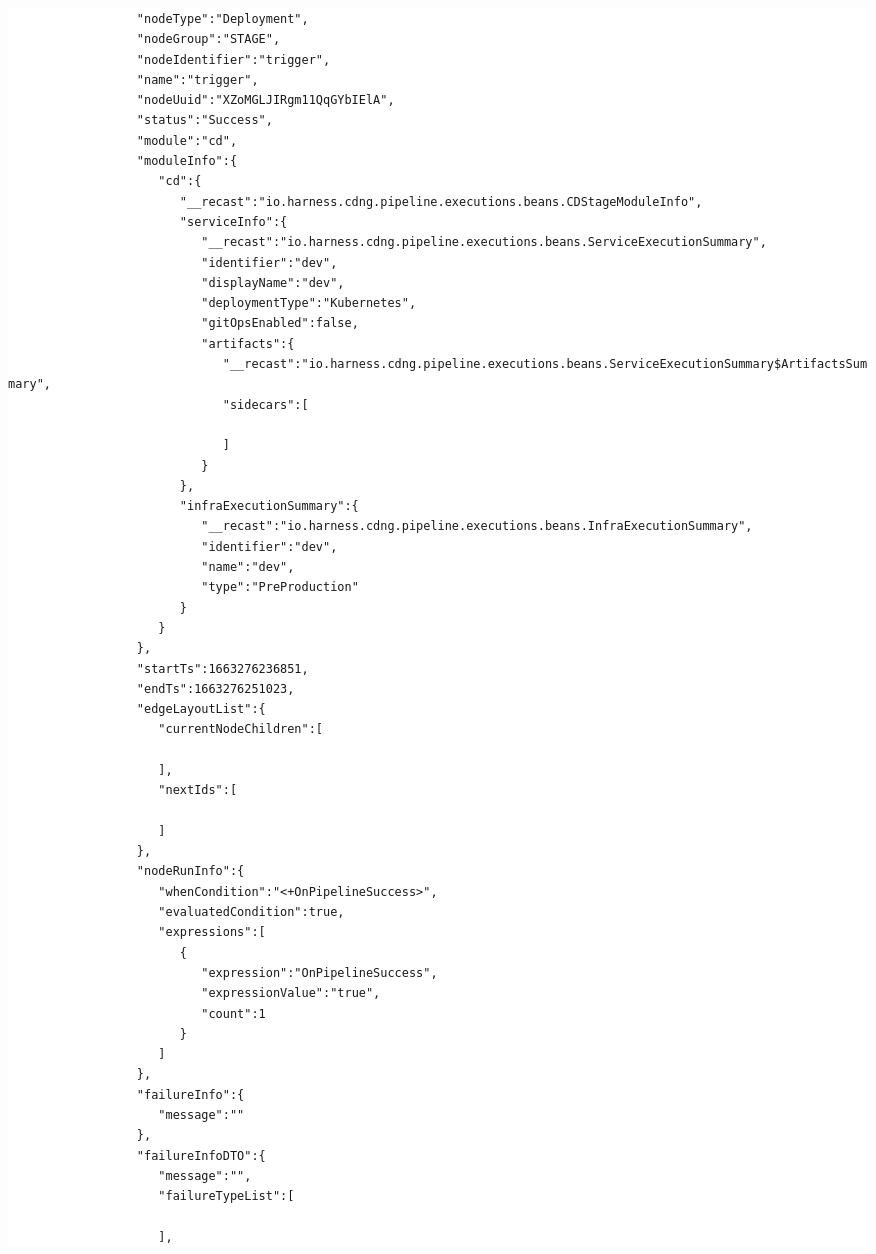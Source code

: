 ```
                  "nodeType":"Deployment",  
                  "nodeGroup":"STAGE",  
                  "nodeIdentifier":"trigger",  
                  "name":"trigger",  
                  "nodeUuid":"XZoMGLJIRgm11QqGYbIElA",  
                  "status":"Success",  
                  "module":"cd",  
                  "moduleInfo":{  
                     "cd":{  
                        "__recast":"io.harness.cdng.pipeline.executions.beans.CDStageModuleInfo",  
                        "serviceInfo":{  
                           "__recast":"io.harness.cdng.pipeline.executions.beans.ServiceExecutionSummary",  
                           "identifier":"dev",  
                           "displayName":"dev",  
                           "deploymentType":"Kubernetes",  
                           "gitOpsEnabled":false,  
                           "artifacts":{  
                              "__recast":"io.harness.cdng.pipeline.executions.beans.ServiceExecutionSummary$ArtifactsSummary",  
                              "sidecars":[  
                                   
                              ]  
                           }  
                        },  
                        "infraExecutionSummary":{  
                           "__recast":"io.harness.cdng.pipeline.executions.beans.InfraExecutionSummary",  
                           "identifier":"dev",  
                           "name":"dev",  
                           "type":"PreProduction"  
                        }  
                     }  
                  },  
                  "startTs":1663276236851,  
                  "endTs":1663276251023,  
                  "edgeLayoutList":{  
                     "currentNodeChildren":[  
                          
                     ],  
                     "nextIds":[  
                          
                     ]  
                  },  
                  "nodeRunInfo":{  
                     "whenCondition":"<+OnPipelineSuccess>",  
                     "evaluatedCondition":true,  
                     "expressions":[  
                        {  
                           "expression":"OnPipelineSuccess",  
                           "expressionValue":"true",  
                           "count":1  
                        }  
                     ]  
                  },  
                  "failureInfo":{  
                     "message":""  
                  },  
                  "failureInfoDTO":{  
                     "message":"",  
                     "failureTypeList":[  
                          
                     ],  
```